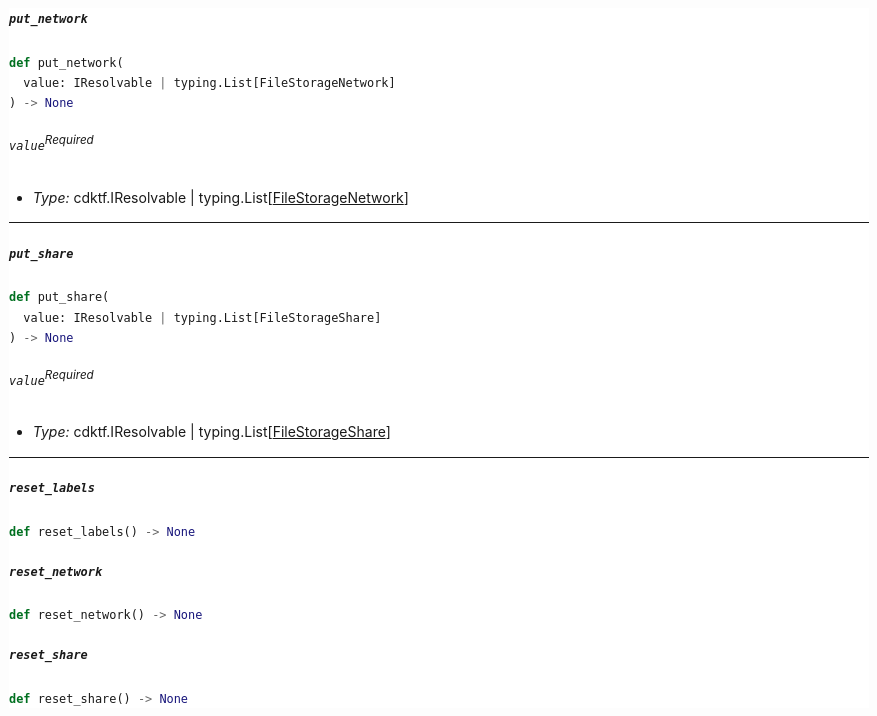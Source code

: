 
##### `put_network` <a name="put_network" id="@cdktf/provider-upcloud.fileStorage.FileStorage.putNetwork"></a>

```python
def put_network(
  value: IResolvable | typing.List[FileStorageNetwork]
) -> None
```

###### `value`<sup>Required</sup> <a name="value" id="@cdktf/provider-upcloud.fileStorage.FileStorage.putNetwork.parameter.value"></a>

- *Type:* cdktf.IResolvable | typing.List[<a href="#@cdktf/provider-upcloud.fileStorage.FileStorageNetwork">FileStorageNetwork</a>]

---

##### `put_share` <a name="put_share" id="@cdktf/provider-upcloud.fileStorage.FileStorage.putShare"></a>

```python
def put_share(
  value: IResolvable | typing.List[FileStorageShare]
) -> None
```

###### `value`<sup>Required</sup> <a name="value" id="@cdktf/provider-upcloud.fileStorage.FileStorage.putShare.parameter.value"></a>

- *Type:* cdktf.IResolvable | typing.List[<a href="#@cdktf/provider-upcloud.fileStorage.FileStorageShare">FileStorageShare</a>]

---

##### `reset_labels` <a name="reset_labels" id="@cdktf/provider-upcloud.fileStorage.FileStorage.resetLabels"></a>

```python
def reset_labels() -> None
```

##### `reset_network` <a name="reset_network" id="@cdktf/provider-upcloud.fileStorage.FileStorage.resetNetwork"></a>

```python
def reset_network() -> None
```

##### `reset_share` <a name="reset_share" id="@cdktf/provider-upcloud.fileStorage.FileStorage.resetShare"></a>

```python
def reset_share() -> None
```

